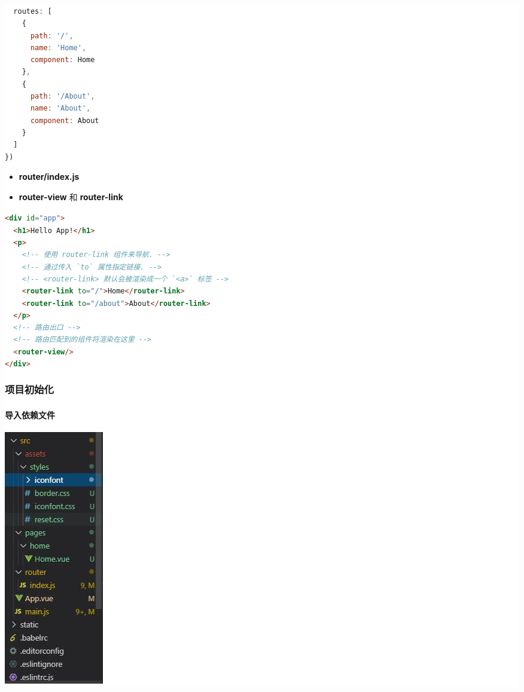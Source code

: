 ``` javascript
  routes: [
    {
      path: '/',
      name: 'Home',
      component: Home
    },
    {
      path: '/About',
      name: 'About',
      component: About
    }
  ]
})

```

* **router/index.js**

* **router-view** 和 **router-link** 


``` html
<div id="app">
  <h1>Hello App!</h1>
  <p>
    <!-- 使用 router-link 组件来导航. -->
    <!-- 通过传入 `to` 属性指定链接. -->
    <!-- <router-link> 默认会被渲染成一个 `<a>` 标签 -->
    <router-link to="/">Home</router-link>
    <router-link to="/about">About</router-link>
  </p>
  <!-- 路由出口 -->
  <!-- 路由匹配到的组件将渲染在这里 -->
  <router-view/>
</div>
```




### 项目初始化

#### 导入依赖文件
![](init01.jpg)
